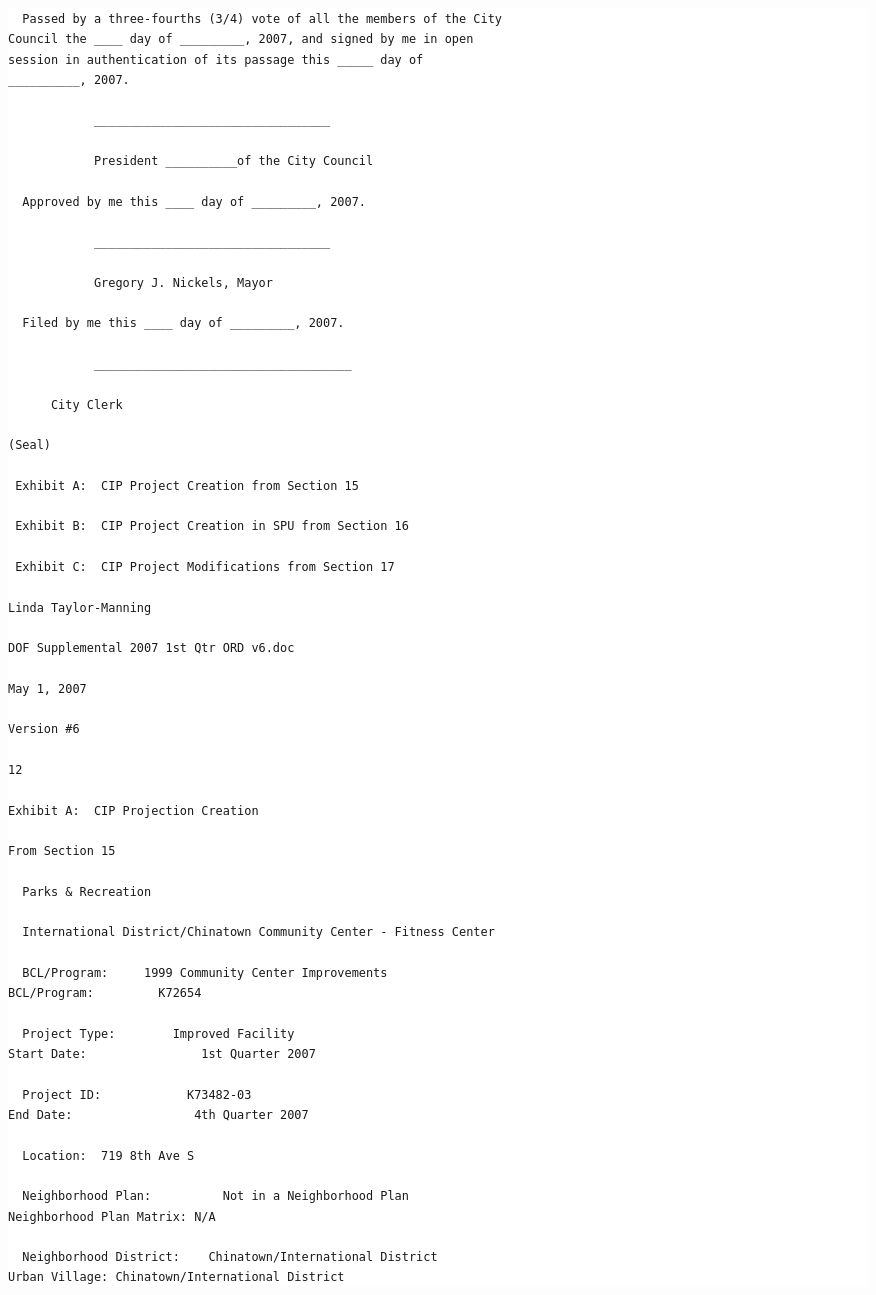       Passed by a three-fourths (3/4) vote of all the members of the City  
    Council the ____ day of _________, 2007, and signed by me in open  
    session in authentication of its passage this _____ day of  
    __________, 2007.  
  
                _________________________________  
  
                President __________of the City Council  
  
      Approved by me this ____ day of _________, 2007.  
  
                _________________________________  
  
                Gregory J. Nickels, Mayor  
  
      Filed by me this ____ day of _________, 2007.  
  
                ____________________________________  
  
          City Clerk  
  
    (Seal)  
  
     Exhibit A:  CIP Project Creation from Section 15  
  
     Exhibit B:  CIP Project Creation in SPU from Section 16  
  
     Exhibit C:  CIP Project Modifications from Section 17  
  
    Linda Taylor-Manning  
  
    DOF Supplemental 2007 1st Qtr ORD v6.doc  
  
    May 1, 2007  
  
    Version #6  
  
    12  
  
    Exhibit A:  CIP Projection Creation  
  
    From Section 15  
  
      Parks & Recreation  
  
      International District/Chinatown Community Center - Fitness Center  
  
      BCL/Program:     1999 Community Center Improvements  
    BCL/Program:         K72654  
  
      Project Type:        Improved Facility  
    Start Date:                1st Quarter 2007  
  
      Project ID:            K73482-03  
    End Date:                 4th Quarter 2007  
  
      Location:  719 8th Ave S  
  
      Neighborhood Plan:          Not in a Neighborhood Plan  
    Neighborhood Plan Matrix: N/A  
  
      Neighborhood District:    Chinatown/International District  
    Urban Village: Chinatown/International District  
  